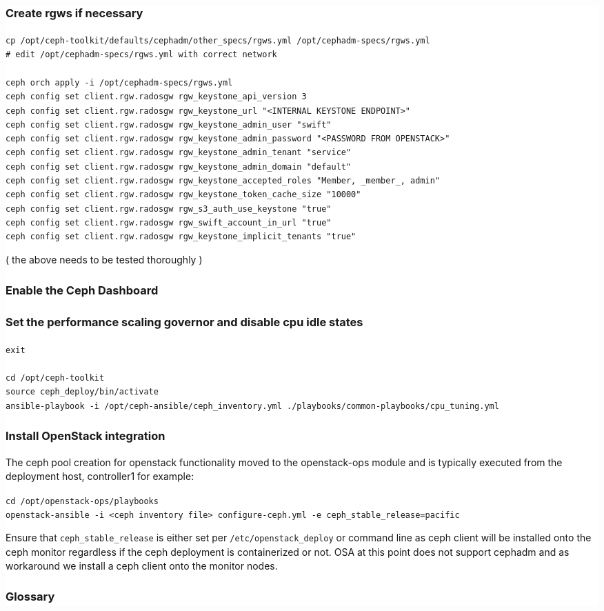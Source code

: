 ### Create rgws if necessary
 
```
cp /opt/ceph-toolkit/defaults/cephadm/other_specs/rgws.yml /opt/cephadm-specs/rgws.yml
# edit /opt/cephadm-specs/rgws.yml with correct network
 
ceph orch apply -i /opt/cephadm-specs/rgws.yml
ceph config set client.rgw.radosgw rgw_keystone_api_version 3
ceph config set client.rgw.radosgw rgw_keystone_url "<INTERNAL KEYSTONE ENDPOINT>"
ceph config set client.rgw.radosgw rgw_keystone_admin_user "swift"
ceph config set client.rgw.radosgw rgw_keystone_admin_password "<PASSWORD FROM OPENSTACK>"
ceph config set client.rgw.radosgw rgw_keystone_admin_tenant "service"
ceph config set client.rgw.radosgw rgw_keystone_admin_domain "default"
ceph config set client.rgw.radosgw rgw_keystone_accepted_roles "Member, _member_, admin"
ceph config set client.rgw.radosgw rgw_keystone_token_cache_size "10000"
ceph config set client.rgw.radosgw rgw_s3_auth_use_keystone "true"
ceph config set client.rgw.radosgw rgw_swift_account_in_url "true"
ceph config set client.rgw.radosgw rgw_keystone_implicit_tenants "true"
```

( the above needs to be tested thoroughly )

### Enable the Ceph Dashboard

### Set the performance scaling governor and disable cpu idle states

```
exit

cd /opt/ceph-toolkit
source ceph_deploy/bin/activate
ansible-playbook -i /opt/ceph-ansible/ceph_inventory.yml ./playbooks/common-playbooks/cpu_tuning.yml
```

### Install OpenStack integration

The ceph pool creation for openstack functionality moved to the openstack-ops module and is typically executed from the deployment host, controller1 for example: 

```
cd /opt/openstack-ops/playbooks
openstack-ansible -i <ceph inventory file> configure-ceph.yml -e ceph_stable_release=pacific
```

Ensure that `ceph_stable_release` is either set per `/etc/openstack_deploy` or command line as ceph client will be installed onto the ceph monitor
regardless if the ceph deployment is containerized or not.
OSA at this point does not support cephadm and as workaround we install a ceph client onto the monitor nodes.


### Glossary
